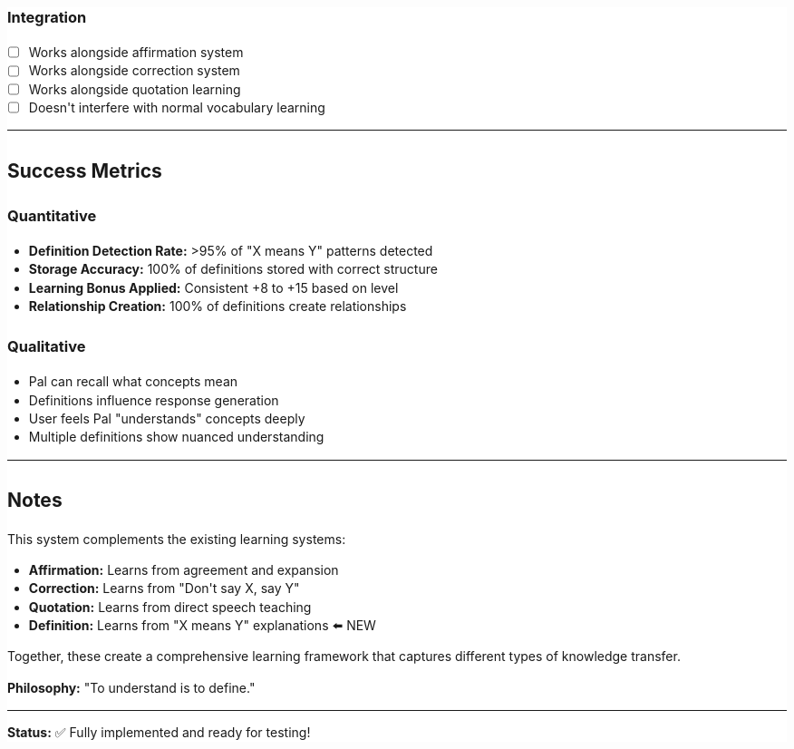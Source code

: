 ### Integration
- [ ] Works alongside affirmation system
- [ ] Works alongside correction system
- [ ] Works alongside quotation learning
- [ ] Doesn't interfere with normal vocabulary learning

---

## Success Metrics

### Quantitative
- **Definition Detection Rate:** >95% of "X means Y" patterns detected
- **Storage Accuracy:** 100% of definitions stored with correct structure
- **Learning Bonus Applied:** Consistent +8 to +15 based on level
- **Relationship Creation:** 100% of definitions create relationships

### Qualitative
- Pal can recall what concepts mean
- Definitions influence response generation
- User feels Pal "understands" concepts deeply
- Multiple definitions show nuanced understanding

---

## Notes

This system complements the existing learning systems:
- **Affirmation:** Learns from agreement and expansion
- **Correction:** Learns from "Don't say X, say Y"
- **Quotation:** Learns from direct speech teaching
- **Definition:** Learns from "X means Y" explanations ⬅️ NEW

Together, these create a comprehensive learning framework that captures different types of knowledge transfer.

**Philosophy:** "To understand is to define."

---

**Status:** ✅ Fully implemented and ready for testing!
